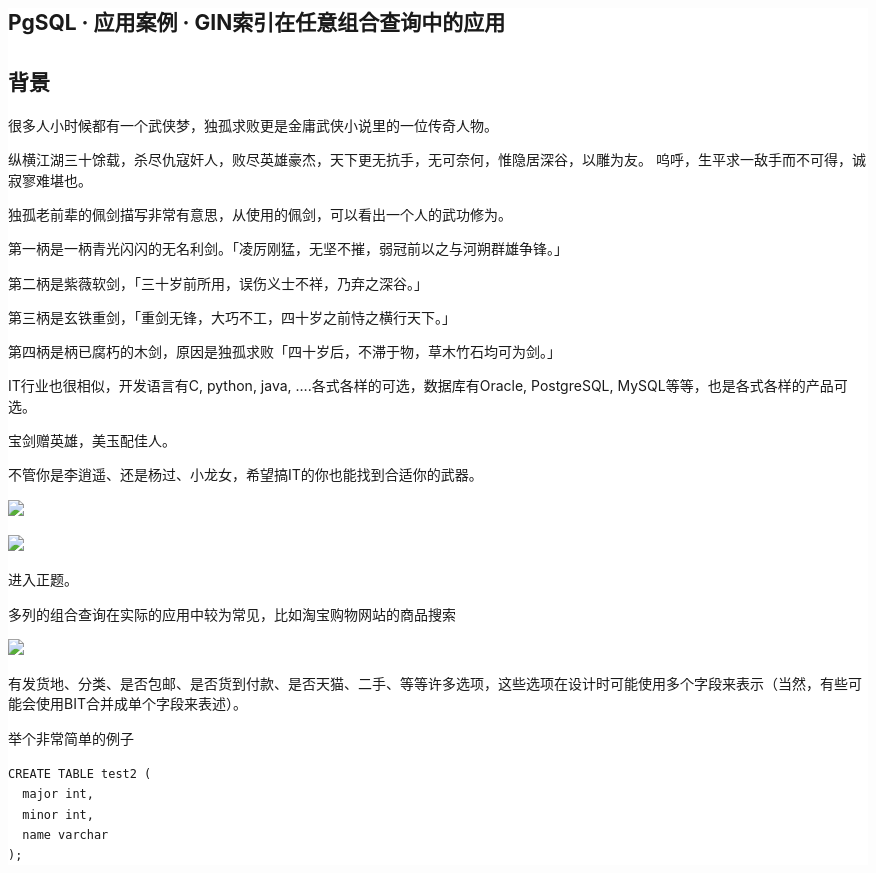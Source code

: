 ## PgSQL · 应用案例 · GIN索引在任意组合查询中的应用


    
## 背景

很多人小时候都有一个武侠梦，独孤求败更是金庸武侠小说里的一位传奇人物。  


纵横江湖三十馀载，杀尽仇寇奸人，败尽英雄豪杰，天下更无抗手，无可奈何，惟隐居深谷，以雕为友。 呜呼，生平求一敌手而不可得，诚寂寥难堪也。  


独孤老前辈的佩剑描写非常有意思，从使用的佩剑，可以看出一个人的武功修为。  


第一柄是一柄青光闪闪的无名利剑。「凌厉刚猛，无坚不摧，弱冠前以之与河朔群雄争锋。」  


第二柄是紫薇软剑，「三十岁前所用，误伤义士不祥，乃弃之深谷。」  


第三柄是玄铁重剑，「重剑无锋，大巧不工，四十岁之前恃之横行天下。」  


第四柄是柄已腐朽的木剑，原因是独孤求败「四十岁后，不滞于物，草木竹石均可为剑。」  


IT行业也很相似，开发语言有C, python, java, ….各式各样的可选，数据库有Oracle, PostgreSQL, MySQL等等，也是各式各样的产品可选。  


宝剑赠英雄，美玉配佳人。  


不管你是李逍遥、还是杨过、小龙女，希望搞IT的你也能找到合适你的武器。  


![][0]  


![][1]  


进入正题。  


多列的组合查询在实际的应用中较为常见，比如淘宝购物网站的商品搜索  


![][2]  


有发货地、分类、是否包邮、是否货到付款、是否天猫、二手、等等许多选项，这些选项在设计时可能使用多个字段来表示（当然，有些可能会使用BIT合并成单个字段来表述）。  


举个非常简单的例子  

```LANG
CREATE TABLE test2 (      
  major int,      
  minor int,      
  name varchar      
);      

```


[3]: ../201605/20160523_01.md
[4]: ../201605/20160528_01.md
[5]: ../201606/20160610_01.md
[6]: ../201702/20170204_01.md
[7]: ../201612/20161231_01.md
[8]: ../201605/20160528_01.md
[9]: ../201606/20160610_01.md
[10]: ../201702/20170204_01.md
[11]: ../201612/20161231_01.md
[0]: http://ata2-img.cn-hangzhou.img-pub.aliyun-inc.com/1213d4ab938a0317d132471802fe5535.jpeg
[1]: http://ata2-img.cn-hangzhou.img-pub.aliyun-inc.com/fec23af07416a652f910ba7af7c1c801.jpg
[2]: http://ata2-img.cn-hangzhou.img-pub.aliyun-inc.com/4b6403c07b0cd0c149159e7b08b5cfd6.jpg